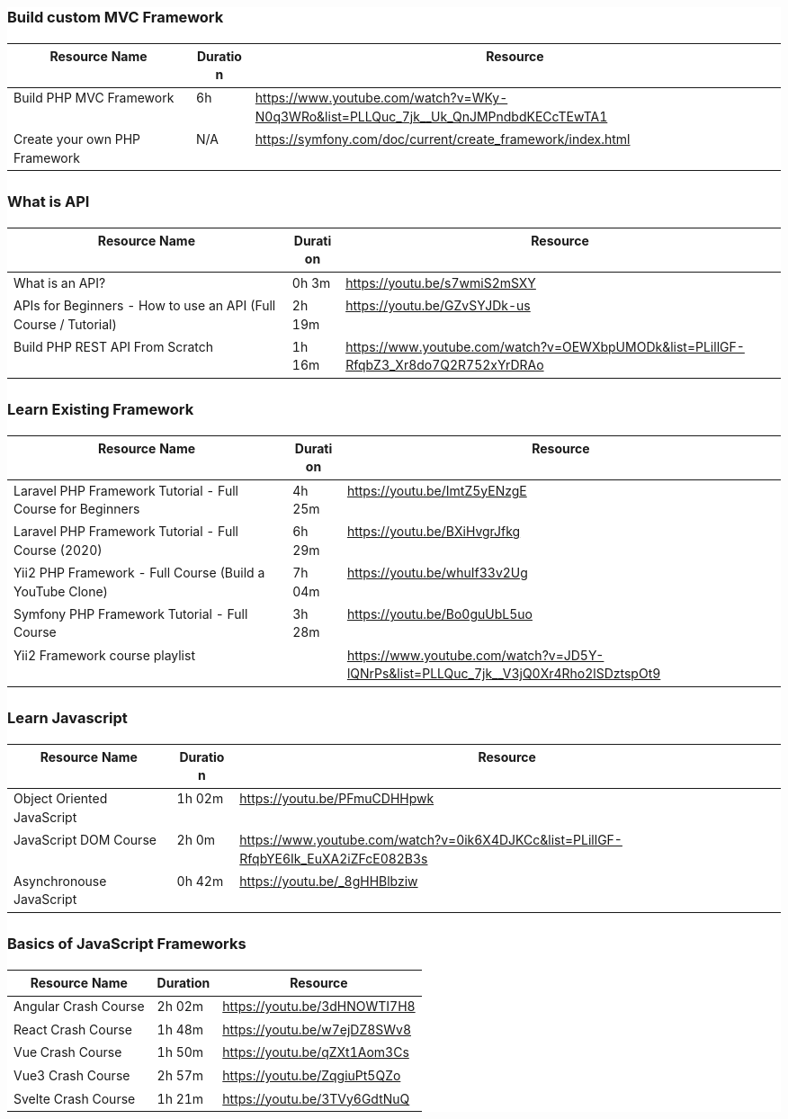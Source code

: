 ### Build custom MVC Framework
| Resource Name                                          |Duration| Resource                                                                            |
|--------------------------------------------------------|--------|-------------------------------------------------------------------------------------|
| Build PHP MVC Framework                                | 6h     | https://www.youtube.com/watch?v=WKy-N0q3WRo&list=PLLQuc_7jk__Uk_QnJMPndbdKECcTEwTA1 |
| Create your own PHP Framework                          | N/A    | https://symfony.com/doc/current/create_framework/index.html |

### What is API
| Resource Name                                                     |Duration| Resource                     |
|-------------------------------------------------------------------|--------|------------------------------|
| What is an API?                                                   | 0h 3m  | https://youtu.be/s7wmiS2mSXY |
| APIs for Beginners - How to use an API (Full Course / Tutorial)   | 2h 19m | https://youtu.be/GZvSYJDk-us |
| Build PHP REST API From Scratch                                   | 1h 16m | https://www.youtube.com/watch?v=OEWXbpUMODk&list=PLillGF-RfqbZ3_Xr8do7Q2R752xYrDRAo |


### Learn Existing Framework
| Resource Name                                              |Duration| Resource                     |
|------------------------------------------------------------|--------|------------------------------|
| Laravel PHP Framework Tutorial - Full Course for Beginners | 4h 25m | https://youtu.be/ImtZ5yENzgE |
| Laravel PHP Framework Tutorial - Full Course (2020)        | 6h 29m | https://youtu.be/BXiHvgrJfkg |
| Yii2 PHP Framework - Full Course (Build a YouTube Clone)   | 7h 04m | https://youtu.be/whuIf33v2Ug |
| Symfony PHP Framework Tutorial - Full Course               | 3h 28m | https://youtu.be/Bo0guUbL5uo |
| Yii2 Framework course playlist                             |        | https://www.youtube.com/watch?v=JD5Y-lQNrPs&list=PLLQuc_7jk__V3jQ0Xr4Rho2lSDztspOt9 |

### Learn Javascript
| Resource Name                                              |Duration| Resource                     |
|------------------------------------------------------------|--------|------------------------------|
| Object Oriented JavaScript                                 | 1h 02m | https://youtu.be/PFmuCDHHpwk |
| JavaScript DOM Course                                      | 2h 0m  | https://www.youtube.com/watch?v=0ik6X4DJKCc&list=PLillGF-RfqbYE6Ik_EuXA2iZFcE082B3s |
| Asynchronouse JavaScript                                   | 0h 42m | https://youtu.be/_8gHHBlbziw |

### Basics of JavaScript Frameworks
| Resource Name                                              |Duration| Resource                     |
|------------------------------------------------------------|--------|------------------------------|
| Angular Crash Course                                       | 2h 02m | https://youtu.be/3dHNOWTI7H8 |
| React Crash Course                                         | 1h 48m | https://youtu.be/w7ejDZ8SWv8 |
| Vue Crash Course                                           | 1h 50m | https://youtu.be/qZXt1Aom3Cs |
| Vue3 Crash Course                                          | 2h 57m | https://youtu.be/ZqgiuPt5QZo |
| Svelte Crash Course                                        | 1h 21m | https://youtu.be/3TVy6GdtNuQ |
